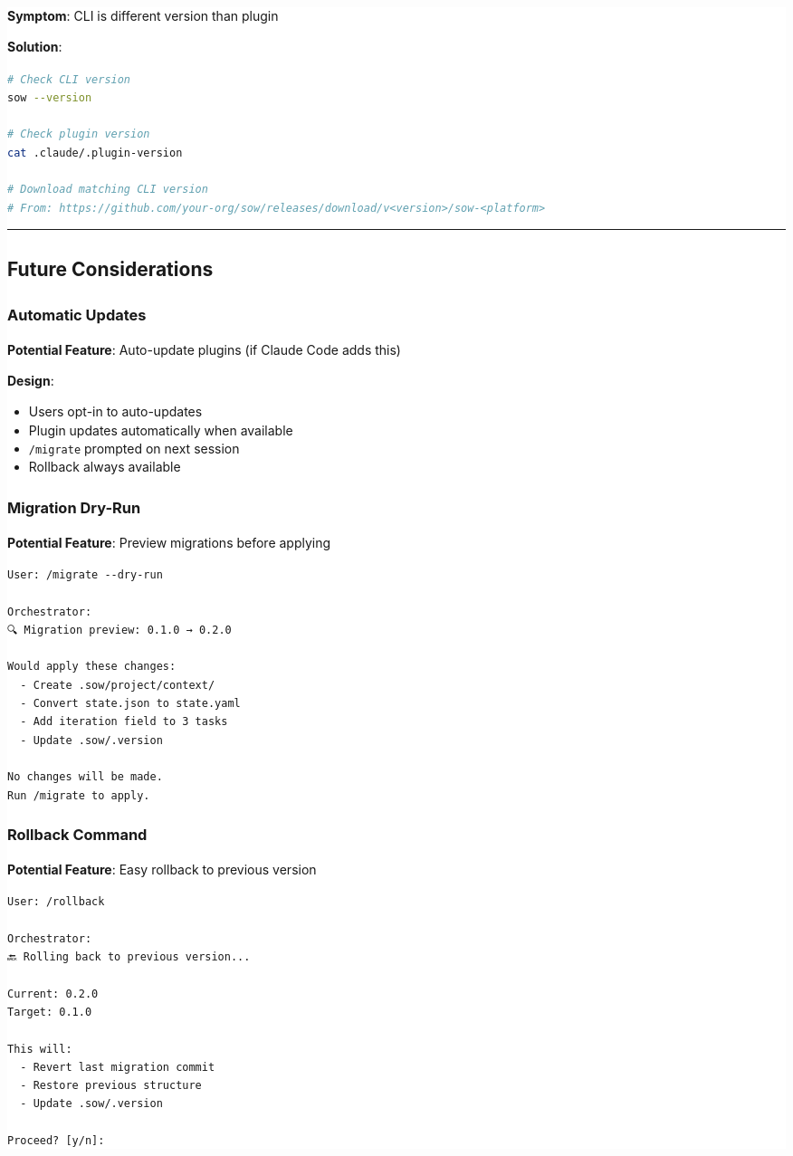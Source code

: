 **Symptom**: CLI is different version than plugin

**Solution**:
```bash
# Check CLI version
sow --version

# Check plugin version
cat .claude/.plugin-version

# Download matching CLI version
# From: https://github.com/your-org/sow/releases/download/v<version>/sow-<platform>
```

---

## Future Considerations

### Automatic Updates

**Potential Feature**: Auto-update plugins (if Claude Code adds this)

**Design**:
- Users opt-in to auto-updates
- Plugin updates automatically when available
- `/migrate` prompted on next session
- Rollback always available

### Migration Dry-Run

**Potential Feature**: Preview migrations before applying

```
User: /migrate --dry-run

Orchestrator:
🔍 Migration preview: 0.1.0 → 0.2.0

Would apply these changes:
  - Create .sow/project/context/
  - Convert state.json to state.yaml
  - Add iteration field to 3 tasks
  - Update .sow/.version

No changes will be made.
Run /migrate to apply.
```

### Rollback Command

**Potential Feature**: Easy rollback to previous version

```
User: /rollback

Orchestrator:
🔙 Rolling back to previous version...

Current: 0.2.0
Target: 0.1.0

This will:
  - Revert last migration commit
  - Restore previous structure
  - Update .sow/.version

Proceed? [y/n]:
```